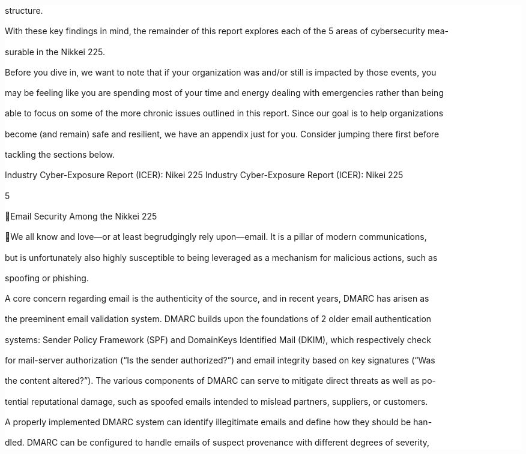 structure.

With these key findings in mind, the remainder of this report explores each of the 5 areas of cybersecurity mea\-

surable in the Nikkei 225\.

Before you dive in, we want to note that if your organization was and/or still is impacted by those events, you 

may be feeling like you are spending most of your time and energy dealing with emergencies rather than being 

able to focus on some of the more chronic issues outlined in this report. Since our goal is to help organizations 

become (and remain) safe and resilient, we have an appendix just for you. Consider jumping there first before 

tackling the sections below.

Industry Cyber\-Exposure Report (ICER): Nikei 225
Industry Cyber\-Exposure Report (ICER): Nikei 225

5

Email Security Among 
the Nikkei 225

We all know and love—or at least begrudgingly rely upon—email. It is a pillar of modern communications, 

but is unfortunately also highly susceptible to being leveraged as a mechanism for malicious actions, such as 

spoofing or phishing.

A core concern regarding email is the authenticity of the source, and in recent years, DMARC has arisen as 

the preeminent email validation system. DMARC builds upon the foundations of 2 older email authentication 

systems: Sender Policy Framework (SPF) and DomainKeys Identified Mail (DKIM), which respectively check 

for mail\-server authorization (“Is the sender authorized?”) and email integrity based on key signatures (“Was 

the content altered?”). The various components of DMARC can serve to mitigate direct threats as well as po\-

tential reputational damage, such as spoofed emails intended to mislead partners, suppliers, or customers.

A properly implemented DMARC system can identify illegitimate emails and define how they should be han\-

dled. DMARC can be configured to handle emails of suspect provenance with different degrees of severity, 
